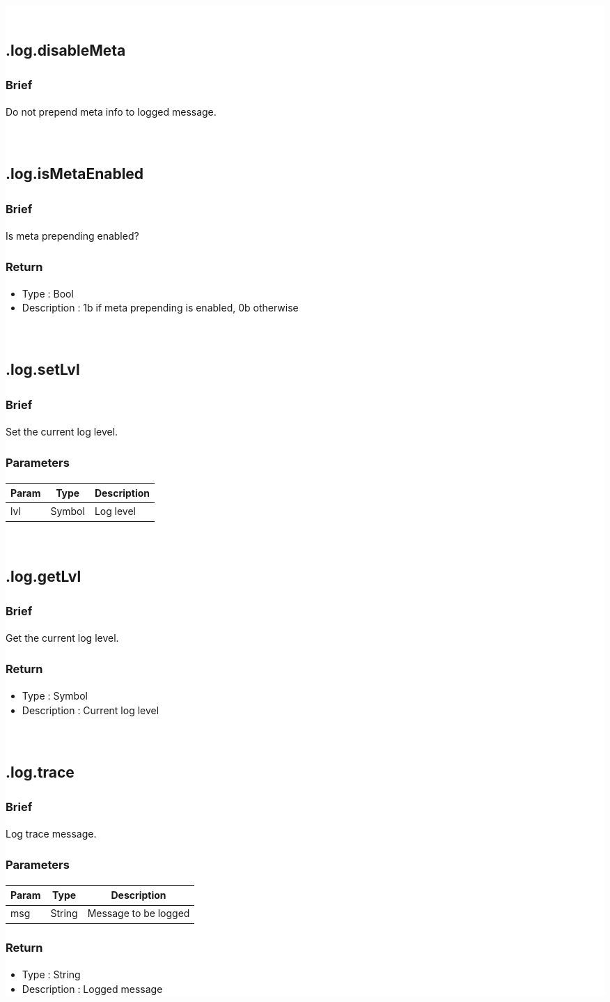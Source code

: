 <br />

## .log.disableMeta
### Brief
Do not prepend meta info to logged message.

<br />

## .log.isMetaEnabled
### Brief
Is meta prepending enabled?
### Return
* Type : Bool
* Description : 1b if meta prepending is enabled, 0b otherwise

<br />

## .log.setLvl
### Brief
Set the current log level.
### Parameters
|Param|Type|Description|
| - | - | - |
|lvl|Symbol|Log level|

<br />

## .log.getLvl
### Brief
Get the current log level.
### Return
* Type : Symbol
* Description : Current log level

<br />

## .log.trace
### Brief
Log trace message.
### Parameters
|Param|Type|Description|
| - | - | - |
|msg|String|Message to be logged|
### Return
* Type : String
* Description : Logged message
